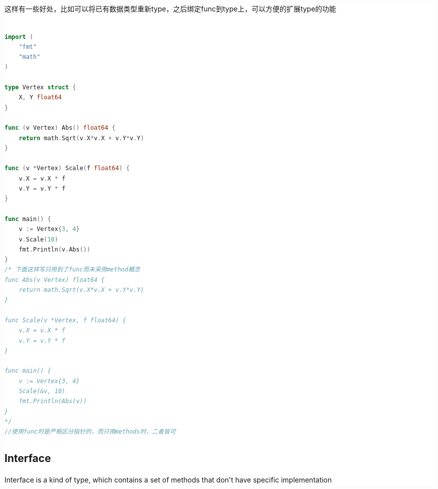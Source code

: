 ```go
```

这样有一些好处，比如可以将已有数据类型重新type，之后绑定func到type上，可以方便的扩展type的功能

```go

import (
	"fmt"
	"math"
)

type Vertex struct {
	X, Y float64
}

func (v Vertex) Abs() float64 {
	return math.Sqrt(v.X*v.X + v.Y*v.Y)
}

func (v *Vertex) Scale(f float64) {
	v.X = v.X * f
	v.Y = v.Y * f
}

func main() {
	v := Vertex{3, 4}
	v.Scale(10)
	fmt.Println(v.Abs())
}
/* 下面这样写只用到了func而未采用method概念
func Abs(v Vertex) float64 {
	return math.Sqrt(v.X*v.X + v.Y*v.Y)
}

func Scale(v *Vertex, f float64) {
	v.X = v.X * f
	v.Y = v.Y * f
}

func main() {
	v := Vertex{3, 4}
	Scale(&v, 10)
	fmt.Println(Abs(v))
}
*/
//使用func时是严格区分指针的，而只用methods时，二者皆可
```

## Interface 

Interface is a kind of type, which contains a set of methods that don't have specific implementation
